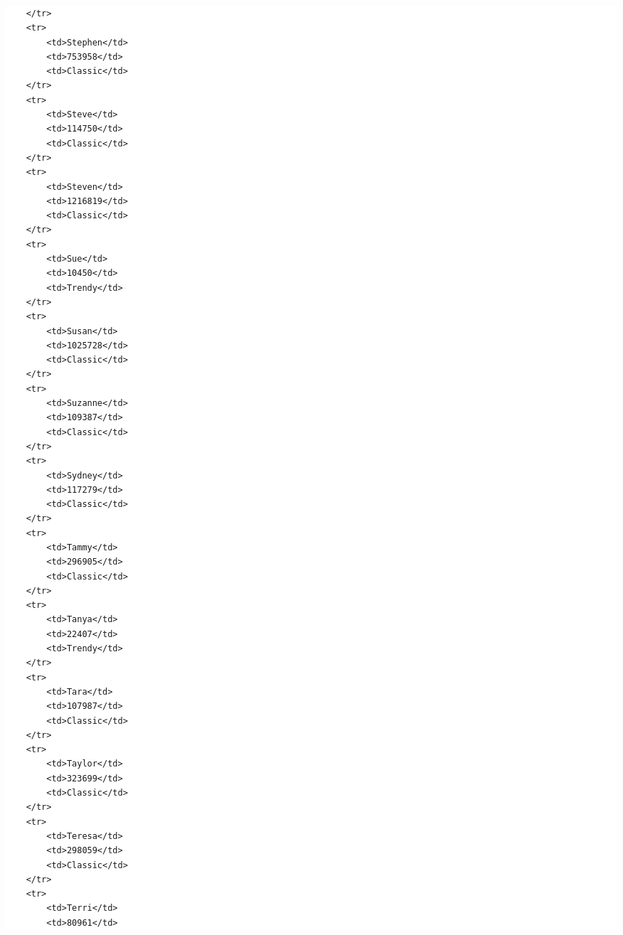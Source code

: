        </tr>
        <tr>
            <td>Stephen</td>
            <td>753958</td>
            <td>Classic</td>
        </tr>
        <tr>
            <td>Steve</td>
            <td>114750</td>
            <td>Classic</td>
        </tr>
        <tr>
            <td>Steven</td>
            <td>1216819</td>
            <td>Classic</td>
        </tr>
        <tr>
            <td>Sue</td>
            <td>10450</td>
            <td>Trendy</td>
        </tr>
        <tr>
            <td>Susan</td>
            <td>1025728</td>
            <td>Classic</td>
        </tr>
        <tr>
            <td>Suzanne</td>
            <td>109387</td>
            <td>Classic</td>
        </tr>
        <tr>
            <td>Sydney</td>
            <td>117279</td>
            <td>Classic</td>
        </tr>
        <tr>
            <td>Tammy</td>
            <td>296905</td>
            <td>Classic</td>
        </tr>
        <tr>
            <td>Tanya</td>
            <td>22407</td>
            <td>Trendy</td>
        </tr>
        <tr>
            <td>Tara</td>
            <td>107987</td>
            <td>Classic</td>
        </tr>
        <tr>
            <td>Taylor</td>
            <td>323699</td>
            <td>Classic</td>
        </tr>
        <tr>
            <td>Teresa</td>
            <td>298059</td>
            <td>Classic</td>
        </tr>
        <tr>
            <td>Terri</td>
            <td>80961</td>